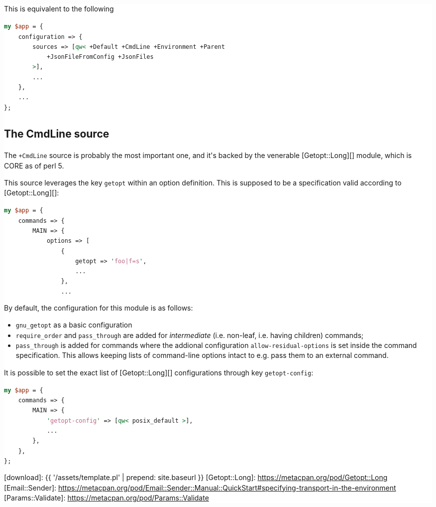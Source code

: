 This is equivalent to the following

```perl
my $app = {
    configuration => {
        sources => [qw< +Default +CmdLine +Environment +Parent
            +JsonFileFromConfig +JsonFiles
        >],
        ...
    },
    ...
};
```

## The CmdLine source

The `+CmdLine` source is probably the most important one, and it's
backed by the venerable [Getopt::Long][] module, which is CORE as of
perl 5.

This source leverages the key `getopt` within an option definition. This
is supposed to be a specification valid according to [Getopt::Long][]:

```perl
my $app = {
    commands => {
        MAIN => {
            options => [
                {
                    getopt => 'foo|f=s',
                    ...
                },
                ...
```

By default, the configuration for this module is as follows:

- `gnu_getopt` as a basic configuration
- `require_order` and `pass_through` are added for *intermediate*
  (i.e. non-leaf, i.e. having children) commands;
- `pass_through` is added for commands where the addional configuration
  `allow-residual-options` is set inside the command specification. This
  allows keeping lists of command-line options intact to e.g. pass them
  to an external command.

It is possible to set the exact list of [Getopt::Long][] configurations
through key `getopt-config`:

```perl
my $app = {
    commands => {
        MAIN => {
            'getopt-config' => [qw< posix_default >],
            ...
        },
    },
};
```


[App::Easer]: https://metacpan.org/pod/App::Easer
[Installing Perl Modules]: https://github.polettix.it/ETOOBUSY/2020/01/04/installing-perl-modules/
[Perl]: https://www.perl.org/
[App::FatPacker]: https://metacpan.org/pod/App::FatPacker
[latest]: https://raw.githubusercontent.com/polettix/App-Easer/main/lib/App/Easer.pm
[download]: {{ '/assets/template.pl' | prepend: site.baseurl }}
[Getopt::Long]: https://metacpan.org/pod/Getopt::Long
[Email::Sender]: https://metacpan.org/pod/Email::Sender::Manual::QuickStart#specifying-transport-in-the-environment
[Params::Validate]: https://metacpan.org/pod/Params::Validate